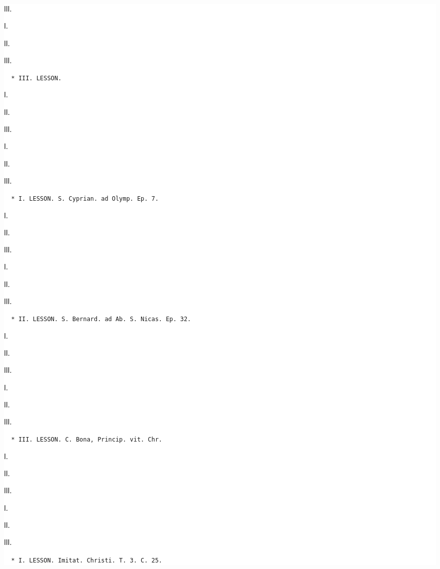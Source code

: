 III.

I.

II.

III.

      * III. LESSON.

I.

II.

III.

I.

II.

III.

      * I. LESSON. S. Cyprian. ad Olymp. Ep. 7.

I.

II.

III.

I.

II.

III.

      * II. LESSON. S. Bernard. ad Ab. S. Nicas. Ep. 32.

I.

II.

III.

I.

II.

III.

      * III. LESSON. C. Bona, Princip. vit. Chr.

I.

II.

III.

I.

II.

III.

      * I. LESSON. Imitat. Christi. T. 3. C. 25.
